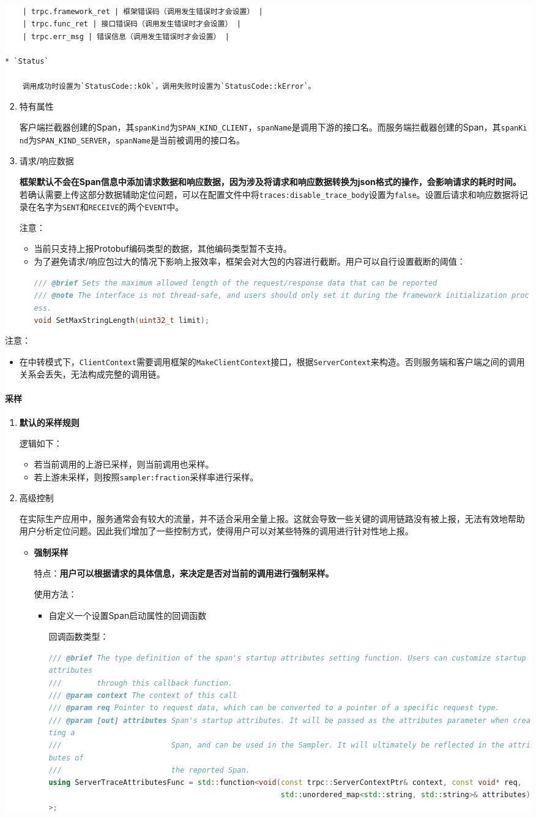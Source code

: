         | trpc.framework_ret | 框架错误码（调用发生错误时才会设置） |
        | trpc.func_ret | 接口错误码（调用发生错误时才会设置） |
        | trpc.err_msg | 错误信息（调用发生错误时才会设置） |

    * `Status`

        调用成功时设置为`StatusCode::kOk`，调用失败时设置为`StatusCode::kError`。

2. 特有属性

    客户端拦截器创建的Span，其`spanKind`为`SPAN_KIND_CLIENT`，`spanName`是调用下游的接口名。而服务端拦截器创建的Span，其`spanKind`为`SPAN_KIND_SERVER`，`spanName`是当前被调用的接口名。

3. 请求/响应数据

    **框架默认不会在Span信息中添加请求数据和响应数据，因为涉及将请求和响应数据转换为json格式的操作，会影响请求的耗时时间。** 若确认需要上传这部分数据辅助定位问题，可以在配置文件中将`traces:disable_trace_body`设置为`false`。设置后请求和响应数据将记录在名字为`SENT`和`RECEIVE`的两个`EVENT`中。

    注意：
    * 当前只支持上报Protobuf编码类型的数据，其他编码类型暂不支持。
    * 为了避免请求/响应包过大的情况下影响上报效率，框架会对大包的内容进行截断。用户可以自行设置截断的阈值：
        ```cpp
        /// @brief Sets the maximum allowed length of the request/response data that can be reported
        /// @note The interface is not thread-safe, and users should only set it during the framework initialization process.
        void SetMaxStringLength(uint32_t limit);
        ```

注意：
* 在中转模式下，`ClientContext`需要调用框架的`MakeClientContext`接口，根据`ServerContext`来构造。否则服务端和客户端之间的调用关系会丢失，无法构成完整的调用链。

#### 采样

1. **默认的采样规则**

    逻辑如下：
    * 若当前调用的上游已采样，则当前调用也采样。
    * 若上游未采样，则按照`sampler:fraction`采样率进行采样。

2. 高级控制

    在实际生产应用中，服务通常会有较大的流量，并不适合采用全量上报。这就会导致一些关键的调用链路没有被上报，无法有效地帮助用户分析定位问题。因此我们增加了一些控制方式，使得用户可以对某些特殊的调用进行针对性地上报。

    * **强制采样**

        特点：**用户可以根据请求的具体信息，来决定是否对当前的调用进行强制采样。**
    
        使用方法：

        * 自定义一个设置Span启动属性的回调函数

            回调函数类型：
            ```cpp
            /// @brief The type definition of the span's startup attributes setting function. Users can customize startup attributes
            ///        through this callback function.
            /// @param context The context of this call
            /// @param req Pointer to request data, which can be converted to a pointer of a specific request type.
            /// @param [out] attributes Span's startup attributes. It will be passed as the attributes parameter when creating a
            ///                         Span, and can be used in the Sampler. It will ultimately be reflected in the attributes of
            ///                         the reported Span.
            using ServerTraceAttributesFunc = std::function<void(const trpc::ServerContextPtr& context, const void* req,
                                                                 std::unordered_map<std::string, std::string>& attributes)>;